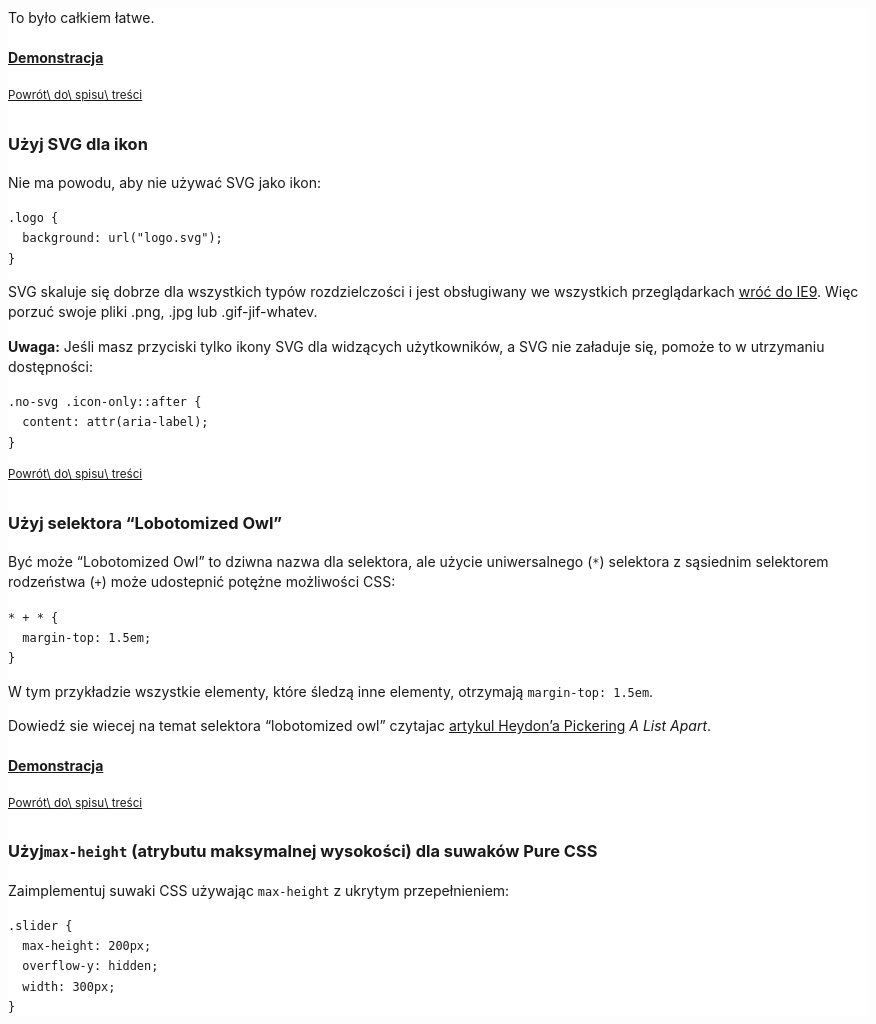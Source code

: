To było całkiem łatwe.

#### [Demonstracja](http://codepen.io/AllThingsSmitty/pen/WxjKZp)

<sup>[Powrót\ do\ spisu\ treści](#Powrót-do-spisu-treści)</sup>

### Użyj SVG dla ikon

Nie ma powodu, aby nie używać SVG jako ikon:

    .logo {
      background: url("logo.svg");
    }

SVG skaluje się dobrze dla wszystkich typów rozdzielczości i jest obsługiwany we wszystkich przeglądarkach [wróć do IE9](http://caniuse.com/#search=svg). Więc porzuć swoje pliki .png, .jpg lub .gif-jif-whatev.

**Uwaga:** Jeśli masz przyciski tylko ikony SVG dla widzących użytkowników, a SVG nie załaduje się, pomoże to w utrzymaniu dostępności:

    .no-svg .icon-only::after {
      content: attr(aria-label);
    }

<sup>[Powrót\ do\ spisu\ treści](#Powrót-do-spisu-treści)</sup>

### Użyj selektora “Lobotomized Owl”

Być może “Lobotomized Owl” to dziwna nazwa dla selektora, ale użycie uniwersalnego (`*`) selektora z sąsiednim selektorem rodzeństwa (`+`) może udostepnić potężne możliwości CSS:

    * + * {
      margin-top: 1.5em;
    }

W tym przykładzie wszystkie elementy, które śledzą inne elementy, otrzymają `margin-top: 1.5em`.

Dowiedź sie wiecej na temat selektora “lobotomized owl” czytajac [artykul Heydon’a Pickering](http://alistapart.com/article/axiomatic-css-and-lobotomized-owls) _A List Apart_.

#### [Demonstracja](http://codepen.io/AllThingsSmitty/pen/grRvWq)

<sup>[Powrót\ do\ spisu\ treści](#Powrót-do-spisu-treści)</sup>

### Użyj`max-height` (atrybutu maksymalnej wysokości) dla suwaków Pure CSS

Zaimplementuj suwaki CSS używając `max-height` z ukrytym przepełnieniem:

    .slider {
      max-height: 200px;
      overflow-y: hidden;
      width: 300px;
    }
